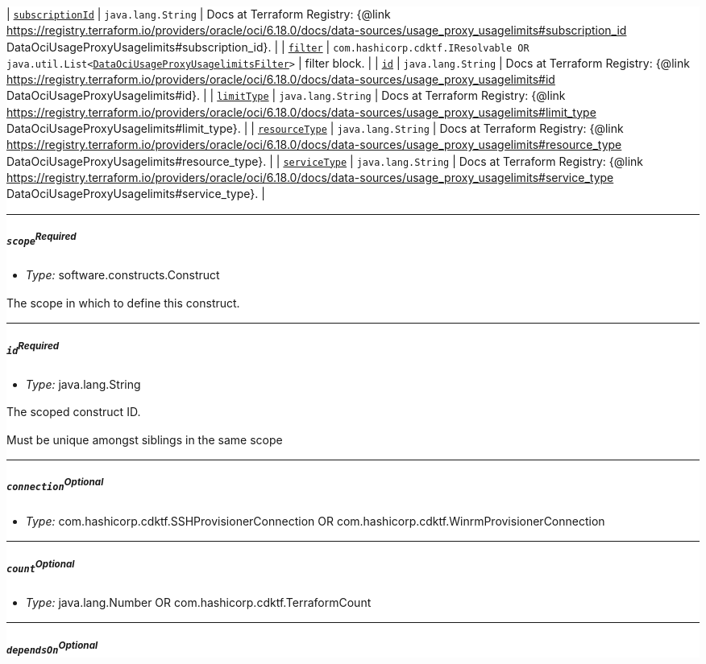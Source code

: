 | <code><a href="#rhizo-co-terraform-provider-oci.dataOciUsageProxyUsagelimits.DataOciUsageProxyUsagelimits.Initializer.parameter.subscriptionId">subscriptionId</a></code> | <code>java.lang.String</code> | Docs at Terraform Registry: {@link https://registry.terraform.io/providers/oracle/oci/6.18.0/docs/data-sources/usage_proxy_usagelimits#subscription_id DataOciUsageProxyUsagelimits#subscription_id}. |
| <code><a href="#rhizo-co-terraform-provider-oci.dataOciUsageProxyUsagelimits.DataOciUsageProxyUsagelimits.Initializer.parameter.filter">filter</a></code> | <code>com.hashicorp.cdktf.IResolvable OR java.util.List<<a href="#rhizo-co-terraform-provider-oci.dataOciUsageProxyUsagelimits.DataOciUsageProxyUsagelimitsFilter">DataOciUsageProxyUsagelimitsFilter</a>></code> | filter block. |
| <code><a href="#rhizo-co-terraform-provider-oci.dataOciUsageProxyUsagelimits.DataOciUsageProxyUsagelimits.Initializer.parameter.id">id</a></code> | <code>java.lang.String</code> | Docs at Terraform Registry: {@link https://registry.terraform.io/providers/oracle/oci/6.18.0/docs/data-sources/usage_proxy_usagelimits#id DataOciUsageProxyUsagelimits#id}. |
| <code><a href="#rhizo-co-terraform-provider-oci.dataOciUsageProxyUsagelimits.DataOciUsageProxyUsagelimits.Initializer.parameter.limitType">limitType</a></code> | <code>java.lang.String</code> | Docs at Terraform Registry: {@link https://registry.terraform.io/providers/oracle/oci/6.18.0/docs/data-sources/usage_proxy_usagelimits#limit_type DataOciUsageProxyUsagelimits#limit_type}. |
| <code><a href="#rhizo-co-terraform-provider-oci.dataOciUsageProxyUsagelimits.DataOciUsageProxyUsagelimits.Initializer.parameter.resourceType">resourceType</a></code> | <code>java.lang.String</code> | Docs at Terraform Registry: {@link https://registry.terraform.io/providers/oracle/oci/6.18.0/docs/data-sources/usage_proxy_usagelimits#resource_type DataOciUsageProxyUsagelimits#resource_type}. |
| <code><a href="#rhizo-co-terraform-provider-oci.dataOciUsageProxyUsagelimits.DataOciUsageProxyUsagelimits.Initializer.parameter.serviceType">serviceType</a></code> | <code>java.lang.String</code> | Docs at Terraform Registry: {@link https://registry.terraform.io/providers/oracle/oci/6.18.0/docs/data-sources/usage_proxy_usagelimits#service_type DataOciUsageProxyUsagelimits#service_type}. |

---

##### `scope`<sup>Required</sup> <a name="scope" id="rhizo-co-terraform-provider-oci.dataOciUsageProxyUsagelimits.DataOciUsageProxyUsagelimits.Initializer.parameter.scope"></a>

- *Type:* software.constructs.Construct

The scope in which to define this construct.

---

##### `id`<sup>Required</sup> <a name="id" id="rhizo-co-terraform-provider-oci.dataOciUsageProxyUsagelimits.DataOciUsageProxyUsagelimits.Initializer.parameter.id"></a>

- *Type:* java.lang.String

The scoped construct ID.

Must be unique amongst siblings in the same scope

---

##### `connection`<sup>Optional</sup> <a name="connection" id="rhizo-co-terraform-provider-oci.dataOciUsageProxyUsagelimits.DataOciUsageProxyUsagelimits.Initializer.parameter.connection"></a>

- *Type:* com.hashicorp.cdktf.SSHProvisionerConnection OR com.hashicorp.cdktf.WinrmProvisionerConnection

---

##### `count`<sup>Optional</sup> <a name="count" id="rhizo-co-terraform-provider-oci.dataOciUsageProxyUsagelimits.DataOciUsageProxyUsagelimits.Initializer.parameter.count"></a>

- *Type:* java.lang.Number OR com.hashicorp.cdktf.TerraformCount

---

##### `dependsOn`<sup>Optional</sup> <a name="dependsOn" id="rhizo-co-terraform-provider-oci.dataOciUsageProxyUsagelimits.DataOciUsageProxyUsagelimits.Initializer.parameter.dependsOn"></a>
